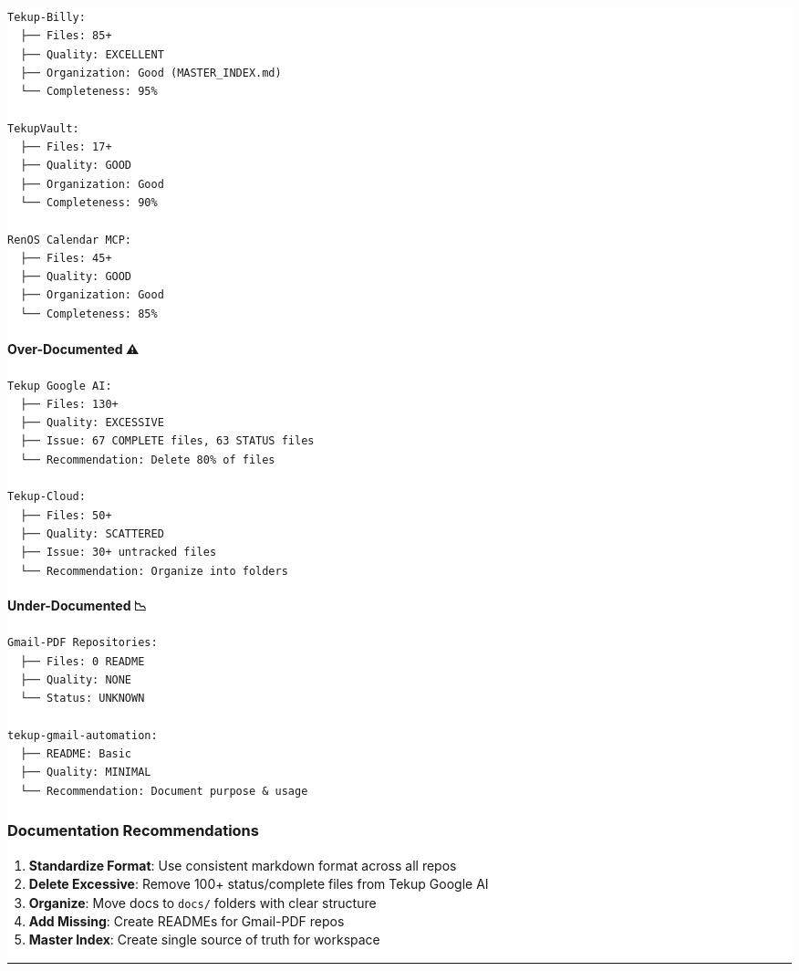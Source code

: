 ```
Tekup-Billy:
  ├── Files: 85+
  ├── Quality: EXCELLENT
  ├── Organization: Good (MASTER_INDEX.md)
  └── Completeness: 95%

TekupVault:
  ├── Files: 17+
  ├── Quality: GOOD
  ├── Organization: Good
  └── Completeness: 90%

RenOS Calendar MCP:
  ├── Files: 45+
  ├── Quality: GOOD
  ├── Organization: Good
  └── Completeness: 85%
```

#### Over-Documented ⚠️

```
Tekup Google AI:
  ├── Files: 130+
  ├── Quality: EXCESSIVE
  ├── Issue: 67 COMPLETE files, 63 STATUS files
  └── Recommendation: Delete 80% of files

Tekup-Cloud:
  ├── Files: 50+
  ├── Quality: SCATTERED
  ├── Issue: 30+ untracked files
  └── Recommendation: Organize into folders
```

#### Under-Documented 📉

```
Gmail-PDF Repositories:
  ├── Files: 0 README
  ├── Quality: NONE
  └── Status: UNKNOWN

tekup-gmail-automation:
  ├── README: Basic
  ├── Quality: MINIMAL
  └── Recommendation: Document purpose & usage
```

### Documentation Recommendations

1. **Standardize Format**: Use consistent markdown format across all repos
2. **Delete Excessive**: Remove 100+ status/complete files from Tekup Google AI
3. **Organize**: Move docs to `docs/` folders with clear structure
4. **Add Missing**: Create READMEs for Gmail-PDF repos
5. **Master Index**: Create single source of truth for workspace

---